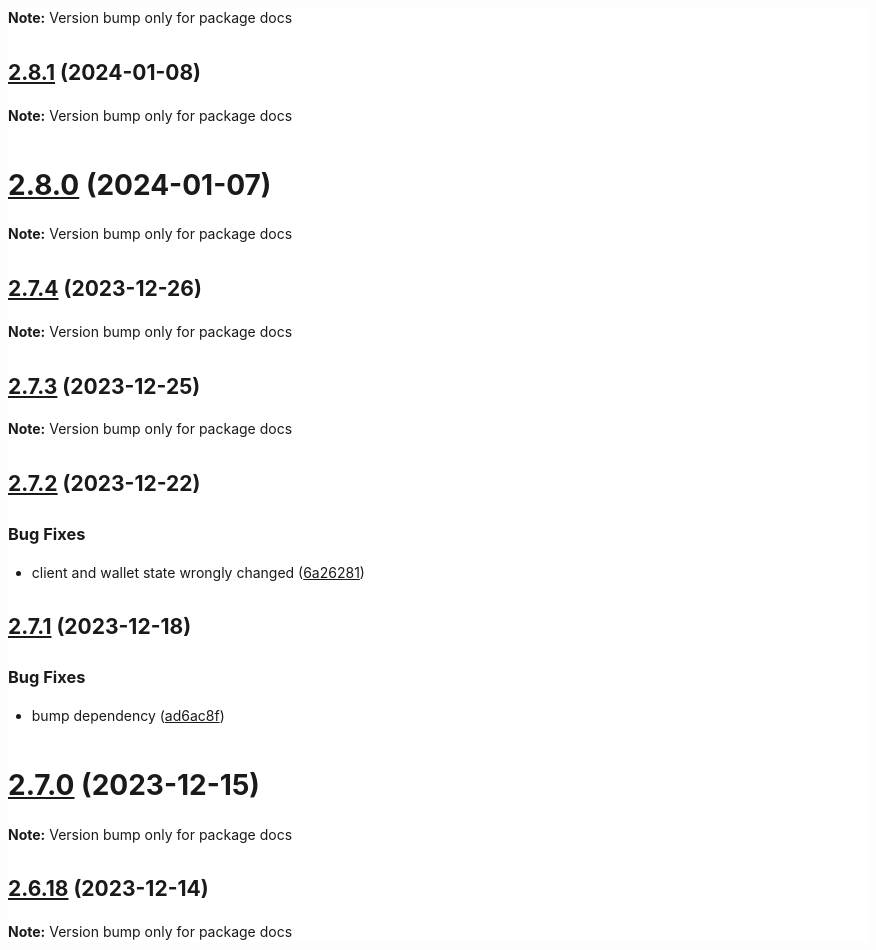 **Note:** Version bump only for package docs

## [2.8.1](https://github.com/hyperweb-io/cosmos-kit/compare/docs@2.8.0...docs@2.8.1) (2024-01-08)

**Note:** Version bump only for package docs

# [2.8.0](https://github.com/hyperweb-io/cosmos-kit/compare/docs@2.7.4...docs@2.8.0) (2024-01-07)

**Note:** Version bump only for package docs

## [2.7.4](https://github.com/hyperweb-io/cosmos-kit/compare/docs@2.7.3...docs@2.7.4) (2023-12-26)

**Note:** Version bump only for package docs

## [2.7.3](https://github.com/hyperweb-io/cosmos-kit/compare/docs@2.7.2...docs@2.7.3) (2023-12-25)

**Note:** Version bump only for package docs

## [2.7.2](https://github.com/hyperweb-io/cosmos-kit/compare/docs@2.7.1...docs@2.7.2) (2023-12-22)

### Bug Fixes

- client and wallet state wrongly changed ([6a26281](https://github.com/hyperweb-io/cosmos-kit/commit/6a262816879b10d2ffb38f03149374822e0ad635))

## [2.7.1](https://github.com/hyperweb-io/cosmos-kit/compare/docs@2.7.0...docs@2.7.1) (2023-12-18)

### Bug Fixes

- bump dependency ([ad6ac8f](https://github.com/hyperweb-io/cosmos-kit/commit/ad6ac8f2a42a8f018bd62f91b1124f6bf0590287))

# [2.7.0](https://github.com/hyperweb-io/cosmos-kit/compare/docs@2.6.18...docs@2.7.0) (2023-12-15)

**Note:** Version bump only for package docs

## [2.6.18](https://github.com/hyperweb-io/cosmos-kit/compare/docs@2.6.17...docs@2.6.18) (2023-12-14)

**Note:** Version bump only for package docs
